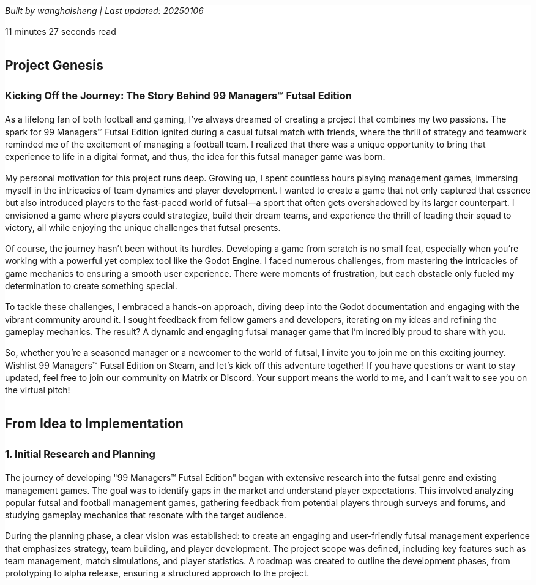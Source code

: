 

*Built by wanghaisheng | Last updated: 20250106*

11 minutes 27 seconds  read
## Project Genesis

### Kicking Off the Journey: The Story Behind 99 Managers™ Futsal Edition

As a lifelong fan of both football and gaming, I’ve always dreamed of creating a project that combines my two passions. The spark for 99 Managers™ Futsal Edition ignited during a casual futsal match with friends, where the thrill of strategy and teamwork reminded me of the excitement of managing a football team. I realized that there was a unique opportunity to bring that experience to life in a digital format, and thus, the idea for this futsal manager game was born.

My personal motivation for this project runs deep. Growing up, I spent countless hours playing management games, immersing myself in the intricacies of team dynamics and player development. I wanted to create a game that not only captured that essence but also introduced players to the fast-paced world of futsal—a sport that often gets overshadowed by its larger counterpart. I envisioned a game where players could strategize, build their dream teams, and experience the thrill of leading their squad to victory, all while enjoying the unique challenges that futsal presents.

Of course, the journey hasn’t been without its hurdles. Developing a game from scratch is no small feat, especially when you’re working with a powerful yet complex tool like the Godot Engine. I faced numerous challenges, from mastering the intricacies of game mechanics to ensuring a smooth user experience. There were moments of frustration, but each obstacle only fueled my determination to create something special.

To tackle these challenges, I embraced a hands-on approach, diving deep into the Godot documentation and engaging with the vibrant community around it. I sought feedback from fellow gamers and developers, iterating on my ideas and refining the gameplay mechanics. The result? A dynamic and engaging futsal manager game that I’m incredibly proud to share with you.

So, whether you’re a seasoned manager or a newcomer to the world of futsal, I invite you to join me on this exciting journey. Wishlist 99 Managers™ Futsal Edition on Steam, and let’s kick off this adventure together! If you have questions or want to stay updated, feel free to join our community on [Matrix](https://matrix.to/#/%23s9i.org:matrix.org) or [Discord](https://discord.gg/a5DSHZKkA8). Your support means the world to me, and I can’t wait to see you on the virtual pitch!

## From Idea to Implementation

### 1. Initial Research and Planning

The journey of developing "99 Managers™ Futsal Edition" began with extensive research into the futsal genre and existing management games. The goal was to identify gaps in the market and understand player expectations. This involved analyzing popular futsal and football management games, gathering feedback from potential players through surveys and forums, and studying gameplay mechanics that resonate with the target audience.

During the planning phase, a clear vision was established: to create an engaging and user-friendly futsal management experience that emphasizes strategy, team building, and player development. The project scope was defined, including key features such as team management, match simulations, and player statistics. A roadmap was created to outline the development phases, from prototyping to alpha release, ensuring a structured approach to the project.
